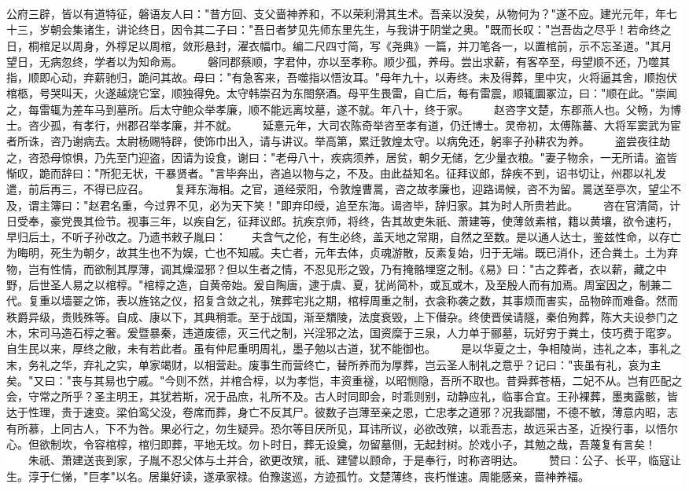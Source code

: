 公府三辟，皆以有道特征，磐语友人曰："昔方回、支父啬神养和，不以荣利滑其生术。吾亲以没矣，从物何为？"遂不应。建光元年，年七十三，岁朝会集诸生，讲论终日，因令其二子曰："吾日者梦见先师东里先生，与我讲于阴堂之奥。"既而长叹："岂吾齿之尽乎！若命终之日，桐棺足以周身，外椁足以周棺，敛形悬封，濯衣幅巾。编二尺四寸简，写《尧典》一篇，并刀笔各一，以置棺前，示不忘圣道。"其月望日，无病忽终，学者以为知命焉。 　　磐同郡蔡顺，字君仲，亦以至孝称。顺少孤，养母。尝出求薪，有客卒至，母望顺不还，乃噬其指，顺即心动，弃薪驰归，跪问其故。母曰："有急客来，吾噬指以悟汝耳。"母年九十，以寿终。未及得葬，里中灾，火将逼其舍，顺抱伏棺柩，号哭叫天，火遂越烧它室，顺独得免。太守韩崇召为东閤祭酒。母平生畏雷，自亡后，每有雷震，顺辄圜冢泣，曰："顺在此。"崇闻之，每雷辄为差车马到墓所。后太守鲍众举孝廉，顺不能远离坟墓，遂不就。年八十，终于家。 　　赵咨字文楚，东郡燕人也。父畅，为博士。咨少孤，有孝行，州郡召举孝廉，并不就。 　　延憙元年，大司农陈奇举咨至孝有道，仍迁博士。灵帝初，太傅陈蕃、大将军窦武为宦者所诛，咨乃谢病去。太尉杨赐特辟，使饰巾出入，请与讲议。举高第，累迁敦煌太守。以病免还，躬率子孙耕农为养。 　　盗尝夜往劫之，咨恐母惊惧，乃先至门迎盗，因请为设食，谢曰："老母八十，疾病须养，居贫，朝夕无储，乞少量衣粮。"妻子物余，一无所请。盗皆惭叹，跪而辞曰："所犯无状，干暴贤者。"言毕奔出，咨追以物与之，不及。由此益知名。征拜议郎，辞疾不到，诏书切让，州郡以礼发遣，前后再三，不得已应召。 　　复拜东海相。之官，道经荥阳，令敦煌曹暠，咨之故孝廉也，迎路谒候，咨不为留。暠送至亭次，望尘不及，谓主簿曰："赵君名重，今过界不见，必为天下笑！"即弃印绶，追至东海。谒咨毕，辞归家。其为时人所贵若此。 　　咨在官清简，计日受奉，豪党畏其俭节。视事三年，以疾自乞，征拜议郎。抗疾京师，将终，告其故吏朱祇、萧建等，使薄敛素棺，籍以黄壤，欲令速朽，早归后土，不听子孙改之。乃遗书敕子胤曰： 　　夫含气之伦，有生必终，盖天地之常期，自然之至数。是以通人达士，鉴兹性命，以存亡为晦明，死生为朝夕，故其生也不为娱，亡也不知戚。夫亡者，元年去体，贞魂游散，反素复始，归于无端。既已消仆，还合粪土。土为弃物，岂有性情，而欲制其厚薄，调其燥湿邪？但以生者之情，不忍见形之毁，乃有掩骼埋窆之制。《易》曰："古之葬者，衣以薪，藏之中野，后世圣人易之以棺椁。"棺椁之造，自黄帝始。爰自陶唐，逮于虞、夏，犹尚简朴，或瓦或木，及至殷人而有加焉。周室因之，制兼二代。复重以墙翣之饰，表以旌铭之仪，招复含敛之礼，殡葬宅兆之期，棺椁周重之制，衣衾称袭之数，其事烦而害实，品物碎而难备。然而秩爵异级，贵贱殊等。自成、康以下，其典稍乖。至于战国，渐至穨陵，法度衰毁，上下僣杂。终使晋侯请隧，秦伯殉葬，陈大夫设参门之木，宋司马造石椁之奢。爰暨暴秦，违道废德，灭三代之制，兴淫邪之法，国资糜于三泉，人力单于郦墓，玩好穷于粪土，伎巧费于窀穸。自生民以来，厚终之敝，未有若此者。虽有仲尼重明周礼，墨子勉以古道，犹不能御也。 　　是以华夏之士，争相陵尚，违礼之本，事礼之末，务礼之华，弃礼之实，单家竭财，以相营赴。废事生而营终亡，替所养而为厚葬，岂云圣人制礼之意乎？记曰："丧虽有礼，哀为主矣。"又曰："丧与其易也宁戚。"今则不然，并棺合椁，以为孝恺，丰资重襚，以昭恻隐，吾所不取也。昔舜葬苍梧，二妃不从。岂有匹配之会，守常之所乎？圣主明王，其犹若斯，况于品庶，礼所不及。古人时同即会，时乖则别，动静应礼，临事合宜。王孙裸葬，墨夷露骸，皆达于性理，贵于速变。梁伯鸾父没，卷席而葬，身亡不反其尸。彼数子岂薄至亲之恩，亡忠孝之道邪？况我鄙闇，不德不敏，薄意内昭，志有所慕，上同古人，下不为咎。果必行之，勿生疑异。恐尔等目厌所见，耳讳所议，必欲改殡，以乖吾志，故远采古圣，近揆行事，以悟尔心。但欲制坎，令容棺椁，棺归即葬，平地无坟。勿卜时日，葬无设奠，勿留墓侧，无起封树。於戏小子，其勉之哉，吾蔑复有言矣！ 　　朱祇、萧建送丧到家，子胤不忍父体与土并合，欲更改殡，祇、建譬以顾命，于是奉行，时称咨明达。 　　赞曰：公子、长平，临寇让生。淳于仁悌，"巨孝"以名。居巢好读，遂承家禄。伯豫逡巡，方迹孤竹。文楚薄终，丧朽惟速。周能感亲，啬神养福。

























































